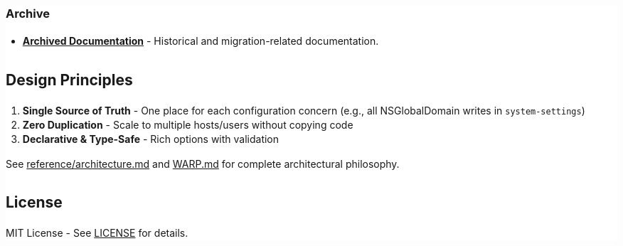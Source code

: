 ### Archive

- **[Archived Documentation](archive/README.md)** - Historical and migration-related documentation.

## Design Principles

1. **Single Source of Truth** - One place for each configuration concern (e.g., all NSGlobalDomain writes in `system-settings`)
2. **Zero Duplication** - Scale to multiple hosts/users without copying code
3. **Declarative & Type-Safe** - Rich options with validation

See [reference/architecture.md](reference/architecture.md) and [WARP.md](WARP.md) for complete architectural philosophy.

## License

MIT License - See [LICENSE](LICENSE) for details.
